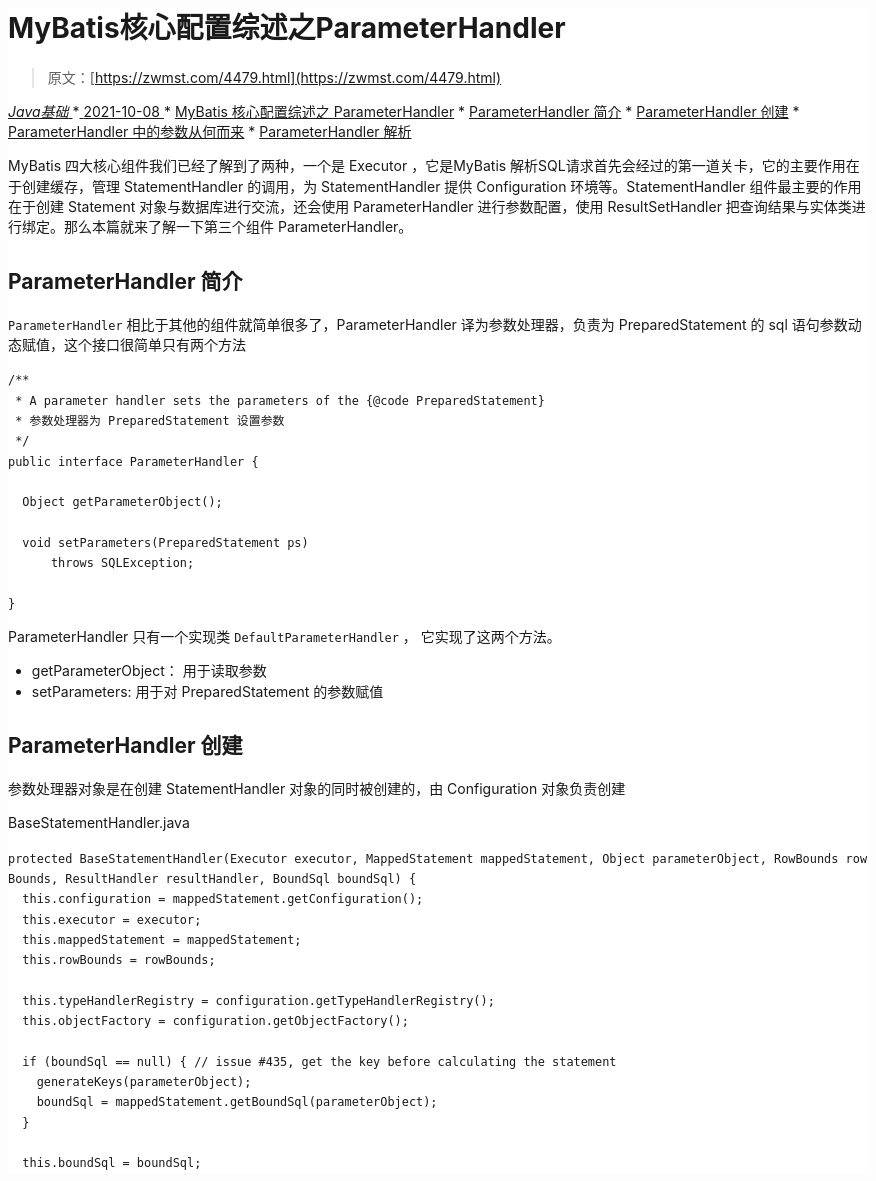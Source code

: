 

# MyBatis核心配置综述之ParameterHandler

> 原文：[https://zwmst.com/4479.html](https://zwmst.com/4479.html)

   [ *Java基础* ](https://zwmst.com/java%e5%9f%ba%e7%a1%80)*[ <time datetime="2021-10-08T13:31:57+08:00"> 2021-10-08 </time> ](https://zwmst.com/4479.html)  *   [MyBatis 核心配置综述之 ParameterHandler](#mybatis-核心配置综述之-parameterhandler)
    *   [ParameterHandler 简介](#parameterhandler-简介)
    *   [ParameterHandler 创建](#parameterhandler-创建)
    *   [ParameterHandler 中的参数从何而来](#parameterhandler-中的参数从何而来)
    *   [ParameterHandler 解析](#parameterhandler-解析)

MyBatis 四大核心组件我们已经了解到了两种，一个是 Executor ，它是MyBatis 解析SQL请求首先会经过的第一道关卡，它的主要作用在于创建缓存，管理 StatementHandler 的调用，为 StatementHandler 提供 Configuration 环境等。StatementHandler 组件最主要的作用在于创建 Statement 对象与数据库进行交流，还会使用 ParameterHandler 进行参数配置，使用 ResultSetHandler 把查询结果与实体类进行绑定。那么本篇就来了解一下第三个组件 ParameterHandler。

## ParameterHandler 简介

`ParameterHandler` 相比于其他的组件就简单很多了，ParameterHandler 译为参数处理器，负责为 PreparedStatement 的 sql 语句参数动态赋值，这个接口很简单只有两个方法

```
/**
 * A parameter handler sets the parameters of the {@code PreparedStatement}
 * 参数处理器为 PreparedStatement 设置参数
 */
public interface ParameterHandler {

  Object getParameterObject();

  void setParameters(PreparedStatement ps)
      throws SQLException;

}
```

ParameterHandler 只有一个实现类 `DefaultParameterHandler` ， 它实现了这两个方法。

*   getParameterObject： 用于读取参数
*   setParameters: 用于对 PreparedStatement 的参数赋值

## ParameterHandler 创建

参数处理器对象是在创建 StatementHandler 对象的同时被创建的，由 Configuration 对象负责创建

BaseStatementHandler.java

```
protected BaseStatementHandler(Executor executor, MappedStatement mappedStatement, Object parameterObject, RowBounds rowBounds, ResultHandler resultHandler, BoundSql boundSql) {
  this.configuration = mappedStatement.getConfiguration();
  this.executor = executor;
  this.mappedStatement = mappedStatement;
  this.rowBounds = rowBounds;

  this.typeHandlerRegistry = configuration.getTypeHandlerRegistry();
  this.objectFactory = configuration.getObjectFactory();

  if (boundSql == null) { // issue #435, get the key before calculating the statement
    generateKeys(parameterObject);
    boundSql = mappedStatement.getBoundSql(parameterObject);
  }

  this.boundSql = boundSql;

```